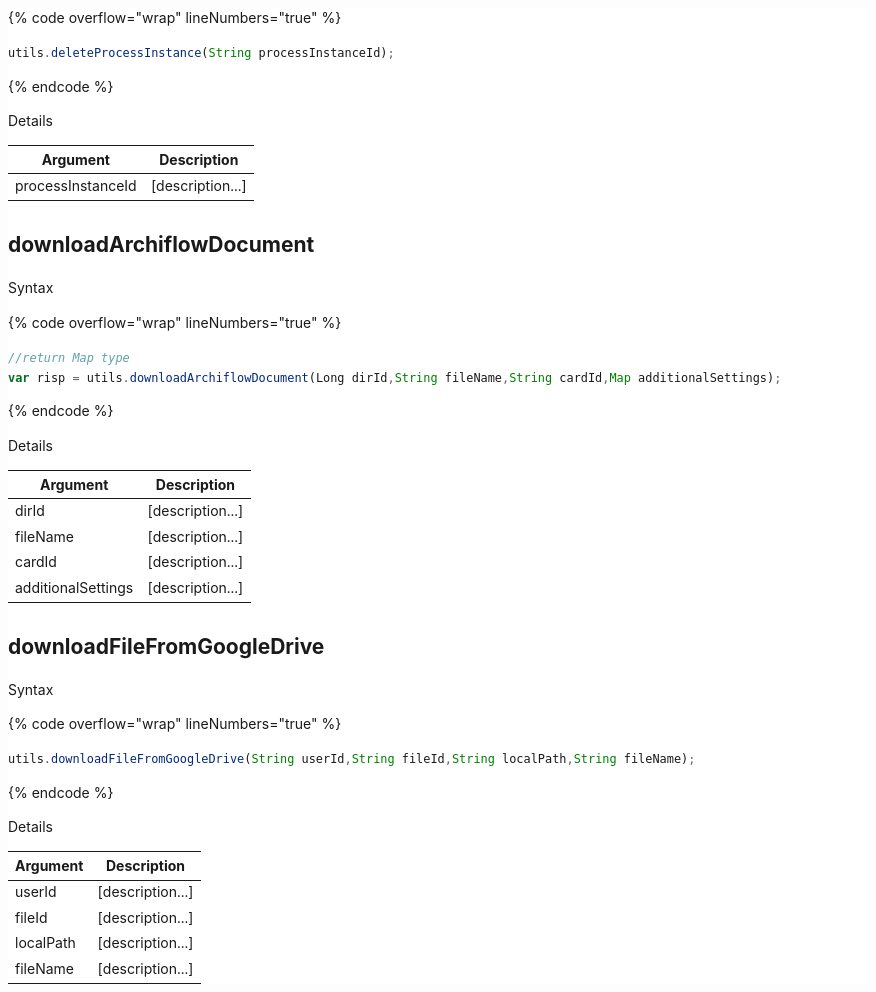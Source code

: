 {% code overflow="wrap" lineNumbers="true" %}
```js
utils.deleteProcessInstance(String processInstanceId);
```
{% endcode %}

Details

| Argument          | Description       |
| ----------------- | ----------------- |
| processInstanceId | \[description...] |

## downloadArchiflowDocument

Syntax

{% code overflow="wrap" lineNumbers="true" %}
```js
//return Map type
var risp = utils.downloadArchiflowDocument(Long dirId,String fileName,String cardId,Map additionalSettings);
```
{% endcode %}

Details

| Argument           | Description       |
| ------------------ | ----------------- |
| dirId              | \[description...] |
| fileName           | \[description...] |
| cardId             | \[description...] |
| additionalSettings | \[description...] |

## downloadFileFromGoogleDrive

Syntax

{% code overflow="wrap" lineNumbers="true" %}
```js
utils.downloadFileFromGoogleDrive(String userId,String fileId,String localPath,String fileName);
```
{% endcode %}

Details

| Argument  | Description       |
| --------- | ----------------- |
| userId    | \[description...] |
| fileId    | \[description...] |
| localPath | \[description...] |
| fileName  | \[description...] |

